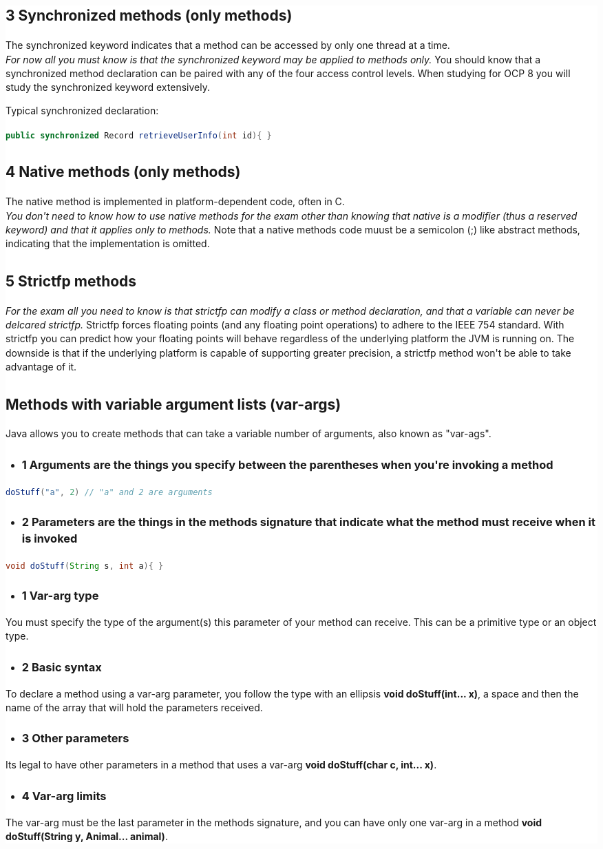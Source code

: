 ## 3 Synchronized methods (only methods)

The synchronized keyword indicates that a method can be accessed by only one thread at a time.  
*For now all you must know is that the synchronized keyword may be applied to methods only.*  You should know that a synchronized method declaration can be paired with any of the four access control levels.  When studying for OCP 8 you will study the synchronized keyword extensively.

Typical synchronized declaration:
```java
public synchronized Record retrieveUserInfo(int id){ }
```

## 4 Native methods (only methods)

The native method is implemented in platform-dependent code, often in C.  
*You don't need to know how to use native methods for the exam other than knowing that native is a modifier (thus a reserved keyword) and that it applies only to methods.* 
Note that a native methods code muust be a semicolon (;) like abstract methods, indicating that the implementation is omitted. 

## 5 Strictfp methods 

*For the exam all you need to know is that strictfp can modify a class or method declaration, and that a variable can never be delcared strictfp.* 
Strictfp forces floating points (and any floating point operations) to adhere to the IEEE 754 standard. With strictfp you can predict how your floating points will behave regardless of the underlying platform the JVM is running on.  The downside is that if the underlying platform is capable of supporting greater precision, a strictfp method won't be able to take advantage of it. 

## Methods with variable argument lists (var-args)

Java allows you to create methods that can take a variable number of arguments, also known as "var-ags".  
- ### 1 Arguments are the things you specify between the parentheses when you're invoking a method
```java 
doStuff("a", 2) // "a" and 2 are arguments
```
- ### 2 Parameters are the things in the methods signature that indicate what the method must receive when it is invoked
```java
void doStuff(String s, int a){ }
```

- ### 1 **Var-arg type** 
You must specify the type of the argument(s) this parameter of your method can receive.  This can be a primitive type or an object type.  
- ### 2 **Basic syntax** 
To declare a method using a var-arg parameter, you follow the type with an ellipsis **void doStuff(int... x)**, a space and then the name of the array that will hold the parameters received. 
- ### 3 **Other parameters** 
Its legal to have other parameters in a method that uses a var-arg  **void doStuff(char c, int... x)**. 
- ### 4 **Var-arg limits**
The var-arg must be the last parameter in the methods signature, and you can have only one var-arg in a method **void doStuff(String y, Animal... animal)**.
